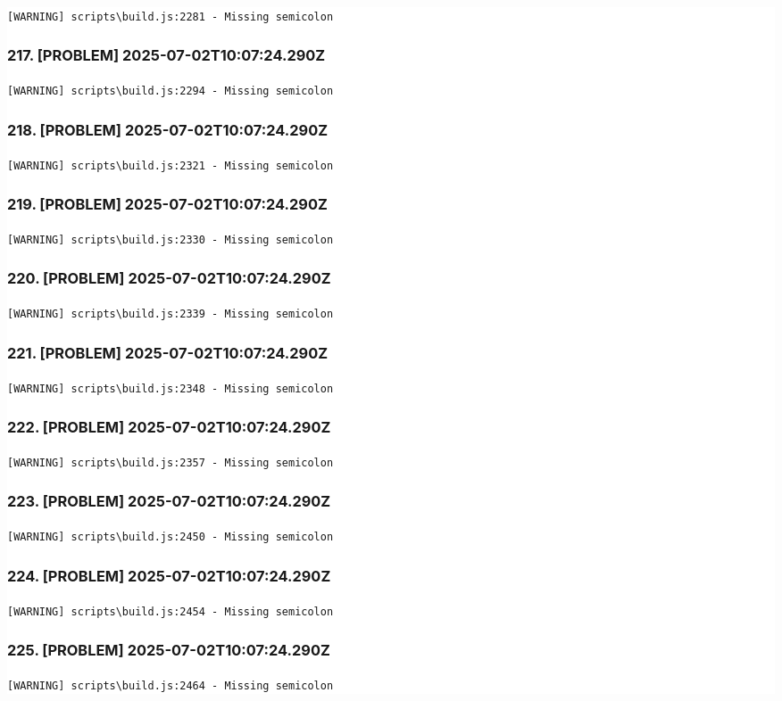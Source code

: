```
[WARNING] scripts\build.js:2281 - Missing semicolon
```

### 217. [PROBLEM] 2025-07-02T10:07:24.290Z

```
[WARNING] scripts\build.js:2294 - Missing semicolon
```

### 218. [PROBLEM] 2025-07-02T10:07:24.290Z

```
[WARNING] scripts\build.js:2321 - Missing semicolon
```

### 219. [PROBLEM] 2025-07-02T10:07:24.290Z

```
[WARNING] scripts\build.js:2330 - Missing semicolon
```

### 220. [PROBLEM] 2025-07-02T10:07:24.290Z

```
[WARNING] scripts\build.js:2339 - Missing semicolon
```

### 221. [PROBLEM] 2025-07-02T10:07:24.290Z

```
[WARNING] scripts\build.js:2348 - Missing semicolon
```

### 222. [PROBLEM] 2025-07-02T10:07:24.290Z

```
[WARNING] scripts\build.js:2357 - Missing semicolon
```

### 223. [PROBLEM] 2025-07-02T10:07:24.290Z

```
[WARNING] scripts\build.js:2450 - Missing semicolon
```

### 224. [PROBLEM] 2025-07-02T10:07:24.290Z

```
[WARNING] scripts\build.js:2454 - Missing semicolon
```

### 225. [PROBLEM] 2025-07-02T10:07:24.290Z

```
[WARNING] scripts\build.js:2464 - Missing semicolon
```
